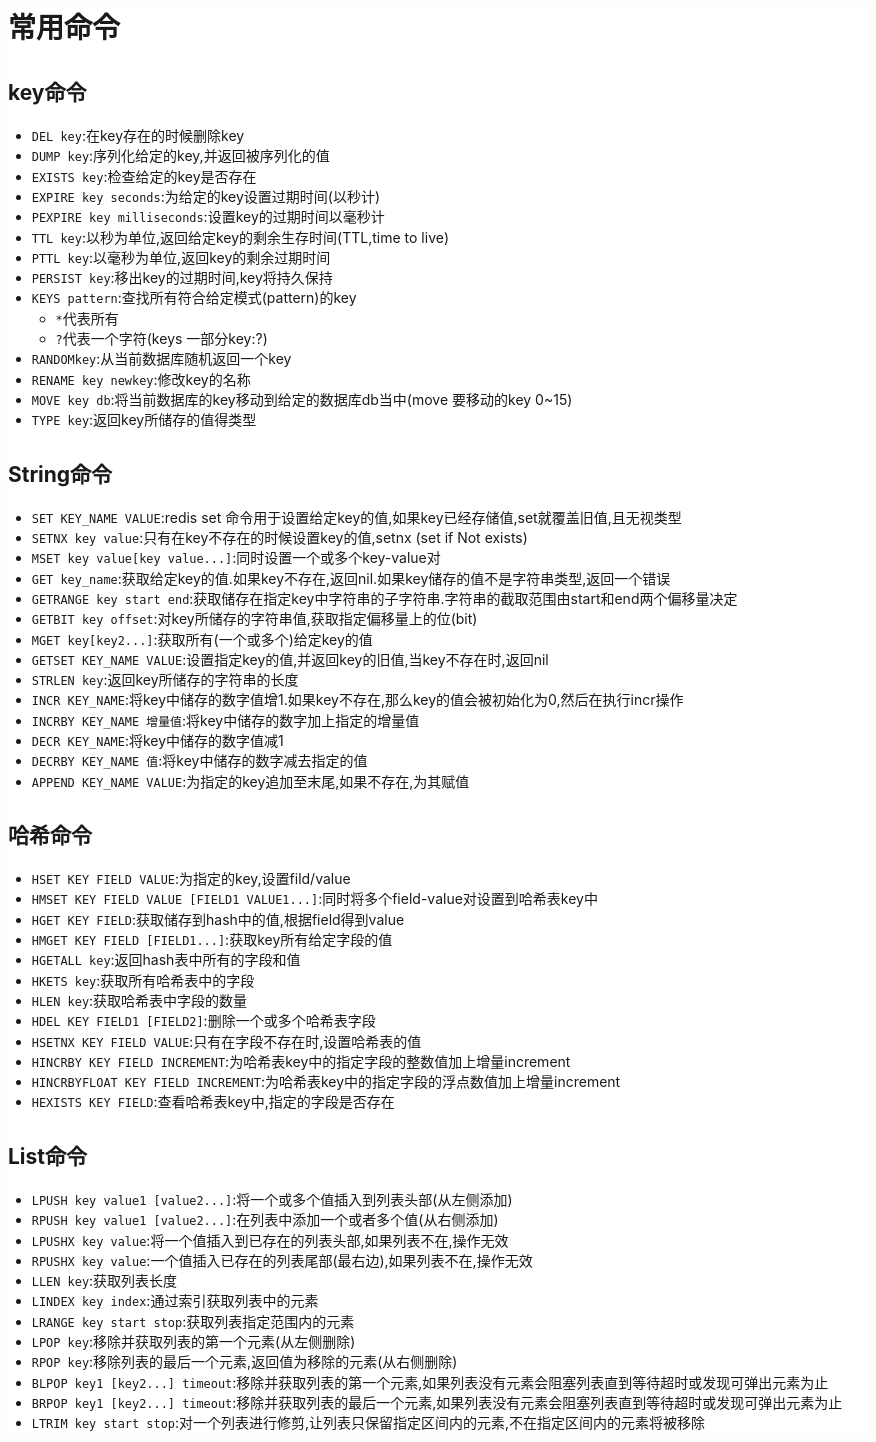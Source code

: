 # 常用命令
## key命令
* `DEL key`:在key存在的时候删除key
* `DUMP key`:序列化给定的key,并返回被序列化的值
* `EXISTS key`:检查给定的key是否存在
* `EXPIRE key seconds`:为给定的key设置过期时间(以秒计)
* `PEXPIRE key milliseconds`:设置key的过期时间以毫秒计
* `TTL key`:以秒为单位,返回给定key的剩余生存时间(TTL,time to live)
* `PTTL key`:以毫秒为单位,返回key的剩余过期时间
* `PERSIST key`:移出key的过期时间,key将持久保持
* `KEYS pattern`:查找所有符合给定模式(pattern)的key
    * `*`代表所有
    * `?`代表一个字符(keys 一部分key:?)
* `RANDOMkey`:从当前数据库随机返回一个key
* `RENAME key newkey`:修改key的名称
* `MOVE key db`:将当前数据库的key移动到给定的数据库db当中(move 要移动的key 0~15)
* `TYPE key`:返回key所储存的值得类型
## String命令
* `SET KEY_NAME VALUE`:redis set 命令用于设置给定key的值,如果key已经存储值,set就覆盖旧值,且无视类型
* `SETNX key value`:只有在key不存在的时候设置key的值,setnx (set if Not exists)
* `MSET key value[key value...]`:同时设置一个或多个key-value对
* `GET key_name`:获取给定key的值.如果key不存在,返回nil.如果key储存的值不是字符串类型,返回一个错误
* `GETRANGE key start end`:获取储存在指定key中字符串的子字符串.字符串的截取范围由start和end两个偏移量决定
* `GETBIT key offset`:对key所储存的字符串值,获取指定偏移量上的位(bit)
* `MGET key[key2...]`:获取所有(一个或多个)给定key的值
* `GETSET KEY_NAME VALUE`:设置指定key的值,并返回key的旧值,当key不存在时,返回nil
* `STRLEN key`:返回key所储存的字符串的长度
* `INCR KEY_NAME`:将key中储存的数字值增1.如果key不存在,那么key的值会被初始化为0,然后在执行incr操作
* `INCRBY KEY_NAME 增量值`:将key中储存的数字加上指定的增量值
* `DECR KEY_NAME`:将key中储存的数字值减1
* `DECRBY KEY_NAME 值`:将key中储存的数字减去指定的值
* `APPEND KEY_NAME VALUE`:为指定的key追加至末尾,如果不存在,为其赋值
## 哈希命令
* `HSET KEY FIELD VALUE`:为指定的key,设置fild/value
* `HMSET KEY FIELD VALUE [FIELD1 VALUE1...]`:同时将多个field-value对设置到哈希表key中
* `HGET KEY FIELD`:获取储存到hash中的值,根据field得到value
* `HMGET KEY FIELD [FIELD1...]`:获取key所有给定字段的值
* `HGETALL key`:返回hash表中所有的字段和值
* `HKETS key`:获取所有哈希表中的字段
* `HLEN key`:获取哈希表中字段的数量
* `HDEL KEY FIELD1 [FIELD2]`:删除一个或多个哈希表字段
* `HSETNX KEY FIELD VALUE`:只有在字段不存在时,设置哈希表的值
* `HINCRBY KEY FIELD INCREMENT`:为哈希表key中的指定字段的整数值加上增量increment
* `HINCRBYFLOAT KEY FIELD INCREMENT`:为哈希表key中的指定字段的浮点数值加上增量increment
* `HEXISTS KEY FIELD`:查看哈希表key中,指定的字段是否存在
## List命令
* `LPUSH key value1 [value2...]`:将一个或多个值插入到列表头部(从左侧添加)
* `RPUSH key value1 [value2...]`:在列表中添加一个或者多个值(从右侧添加)
* `LPUSHX key value`:将一个值插入到已存在的列表头部,如果列表不在,操作无效
* `RPUSHX key value`:一个值插入已存在的列表尾部(最右边),如果列表不在,操作无效
* `LLEN key`:获取列表长度
* `LINDEX key index`:通过索引获取列表中的元素
* `LRANGE key start stop`:获取列表指定范围内的元素
* `LPOP key`:移除并获取列表的第一个元素(从左侧删除)
* `RPOP key`:移除列表的最后一个元素,返回值为移除的元素(从右侧删除)
* `BLPOP key1 [key2...] timeout`:移除并获取列表的第一个元素,如果列表没有元素会阻塞列表直到等待超时或发现可弹出元素为止
* `BRPOP key1 [key2...] timeout`:移除并获取列表的最后一个元素,如果列表没有元素会阻塞列表直到等待超时或发现可弹出元素为止
* `LTRIM key start stop`:对一个列表进行修剪,让列表只保留指定区间内的元素,不在指定区间内的元素将被移除